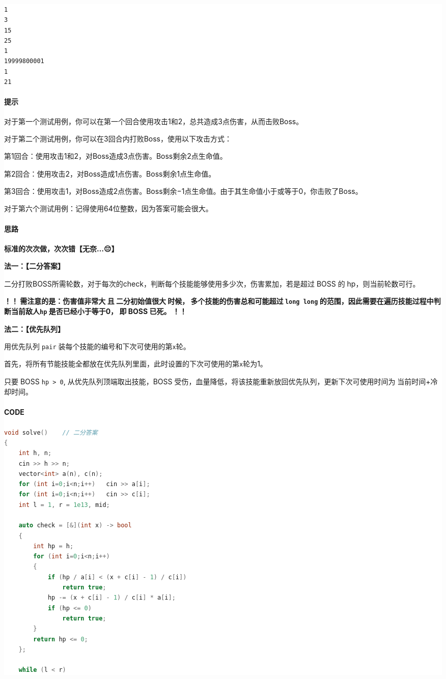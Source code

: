 ```
1
3
15
25
1
19999800001
1
21
```

#### 提示

对于第一个测试用例，你可以在第一个回合使用攻击1和2，总共造成3点伤害，从而击败Boss。

对于第二个测试用例，你可以在3回合内打败Boss，使用以下攻击方式：

第1回合：使用攻击1和2，对Boss造成3点伤害。Boss剩余2点生命值。

第2回合：使用攻击2，对Boss造成1点伤害。Boss剩余1点生命值。

第3回合：使用攻击1，对Boss造成2点伤害。Boss剩余−1点生命值。由于其生命值小于或等于0，你击败了Boss。

对于第六个测试用例：记得使用64位整数，因为答案可能会很大。

#### 思路

**标准的次次做，次次错【无奈…😔】**

**法一：【二分答案】**

二分打败BOSS所需轮数，对于每次的check，判断每个技能能够使用多少次，伤害累加，若是超过 BOSS 的 hp，则当前轮数可行。

**！！ 需注意的是：伤害值非常大 且 二分初始值很大 时候， 多个技能的伤害总和可能超过 `long long` 的范围，因此需要在遍历技能过程中判断当前敌人`hp` 是否已经小于等于0， 即 BOSS 已死。 ！！**

**法二：【优先队列】**

用优先队列 `pair` 装每个技能的编号和下次可使用的第`x`轮。

首先，将所有节能技能全都放在优先队列里面，此时设置的下次可使用的第`x`轮为1。

只要 BOSS `hp > 0`, 从优先队列顶端取出技能，BOSS 受伤，血量降低，将该技能重新放回优先队列，更新下次可使用时间为 当前时间+冷却时间。

#### CODE

```cpp
void solve()	// 二分答案
{
    int h, n;
    cin >> h >> n;
	vector<int> a(n), c(n);
    for (int i=0;i<n;i++)   cin >> a[i];
    for (int i=0;i<n;i++)   cin >> c[i];
    int l = 1, r = 1e13, mid;
    
    auto check = [&](int x) -> bool
    {
        int hp = h;
        for (int i=0;i<n;i++)
        {
            if (hp / a[i] < (x + c[i] - 1) / c[i])
                return true;
            hp -= (x + c[i] - 1) / c[i] * a[i];
            if (hp <= 0)
                return true;
        }
        return hp <= 0;
    };
    
    while (l < r)
```
